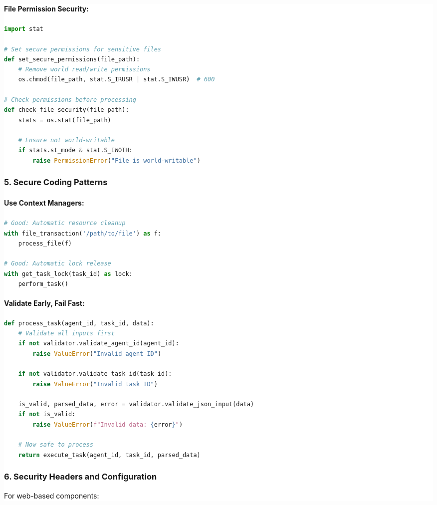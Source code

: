 #### File Permission Security:
```python
import stat

# Set secure permissions for sensitive files
def set_secure_permissions(file_path):
    # Remove world read/write permissions
    os.chmod(file_path, stat.S_IRUSR | stat.S_IWUSR)  # 600
    
# Check permissions before processing
def check_file_security(file_path):
    stats = os.stat(file_path)
    
    # Ensure not world-writable
    if stats.st_mode & stat.S_IWOTH:
        raise PermissionError("File is world-writable")
```

### 5. Secure Coding Patterns

#### Use Context Managers:
```python
# Good: Automatic resource cleanup
with file_transaction('/path/to/file') as f:
    process_file(f)

# Good: Automatic lock release
with get_task_lock(task_id) as lock:
    perform_task()
```

#### Validate Early, Fail Fast:
```python
def process_task(agent_id, task_id, data):
    # Validate all inputs first
    if not validator.validate_agent_id(agent_id):
        raise ValueError("Invalid agent ID")
    
    if not validator.validate_task_id(task_id):
        raise ValueError("Invalid task ID")
    
    is_valid, parsed_data, error = validator.validate_json_input(data)
    if not is_valid:
        raise ValueError(f"Invalid data: {error}")
    
    # Now safe to process
    return execute_task(agent_id, task_id, parsed_data)
```

### 6. Security Headers and Configuration

For web-based components:
